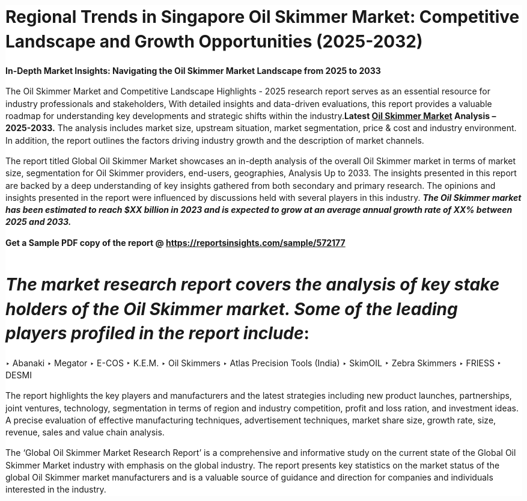 # Regional Trends in Singapore Oil Skimmer Market: Competitive Landscape and Growth Opportunities (2025-2032)

<strong>In-Depth Market Insights: Navigating the Oil Skimmer Market Landscape from 2025 to 2033</strong></p>

The Oil Skimmer Market and Competitive Landscape Highlights - 2025 research report serves as an essential resource for industry professionals and stakeholders, With detailed insights and data-driven evaluations, this report provides a valuable roadmap for understanding key developments and strategic shifts within the industry.<strong>Latest <a href=https://www.reportsinsights.com/sample/572177>Oil Skimmer Market</a> Analysis – 2025-2033.</strong>  The analysis includes market size, upstream situation, market segmentation, price & cost and industry environment. In addition, the report outlines the factors driving industry growth and the description of market channels.

The report titled Global Oil Skimmer Market showcases an in-depth analysis of the overall Oil Skimmer market in terms of market size, segmentation for Oil Skimmer providers, end-users, geographies, Analysis Up to 2033. The insights presented in this report are backed by a deep understanding of key insights gathered from both secondary and primary research. The opinions and insights presented in the report were influenced by discussions held with several players in this industry. <strong><em>The Oil Skimmer market has been estimated to reach $XX billion in 2023 and is expected to grow at an average annual growth rate of XX% between 2025 and 2033.</em></strong>

<strong>Get a Sample PDF copy of the report @ <a href=https://reportsinsights.com/sample/572177>https://reportsinsights.com/sample/572177</a></strong>

# <strong><em>The market research report covers the analysis of key stake holders of the Oil Skimmer market. Some of the leading players profiled in the report include</em></strong>: 

‣ Abanaki
‣ Megator
‣ E-COS
‣ K.E.M.
‣ Oil Skimmers
‣ Atlas Precision Tools (India)
‣ SkimOIL
‣ Zebra Skimmers
‣ FRIESS
‣ DESMI

The report highlights the key players and manufacturers and the latest strategies including new product launches, partnerships, joint ventures, technology, segmentation in terms of region and industry competition, profit and loss ration, and investment ideas. A precise evaluation of effective manufacturing techniques, advertisement techniques, market share size, growth rate, size, revenue, sales and value chain analysis.

The ‘Global Oil Skimmer Market Research Report’ is a comprehensive and informative study on the current state of the Global Oil Skimmer Market industry with emphasis on the global industry. The report presents key statistics on the market status of the global Oil Skimmer market manufacturers and is a valuable source of guidance and direction for companies and individuals interested in the industry.
